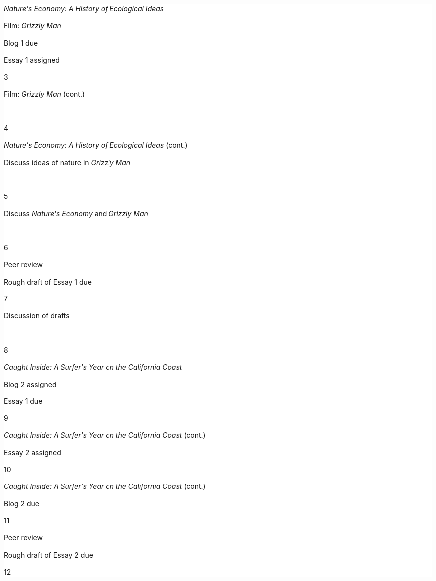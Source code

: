 *Nature's Economy: A History of Ecological Ideas*

Film: *Grizzly Man*

Blog 1 due

Essay 1 assigned

3

Film: *Grizzly Man* (cont.)

 

4

*Nature's Economy: A History of Ecological Ideas* (cont.)

Discuss ideas of nature in *Grizzly Man*

 

5

Discuss *Nature's Economy* and *Grizzly Man*

 

6

Peer review

Rough draft of Essay 1 due

7

Discussion of drafts

 

8

*Caught Inside: A Surfer's Year on the California Coast*

Blog 2 assigned

Essay 1 due

9

*Caught Inside: A Surfer's Year on the California Coast* (cont.)

Essay 2 assigned

10

*Caught Inside: A Surfer's Year on the California Coast* (cont.)

Blog 2 due

11

Peer review

Rough draft of Essay 2 due

12

